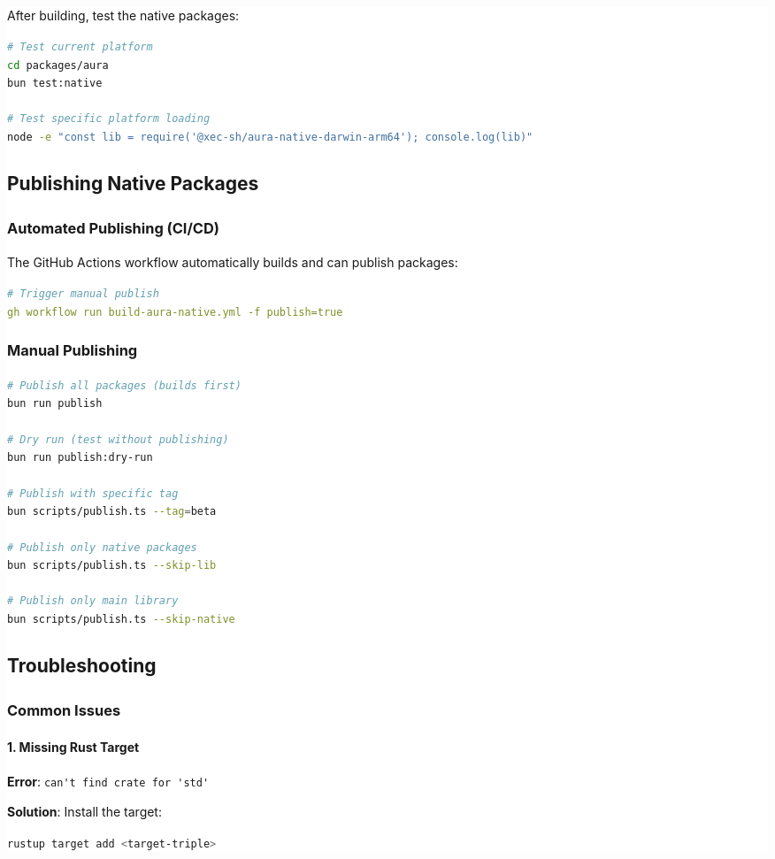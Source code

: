 After building, test the native packages:

```bash
# Test current platform
cd packages/aura
bun test:native

# Test specific platform loading
node -e "const lib = require('@xec-sh/aura-native-darwin-arm64'); console.log(lib)"
```

## Publishing Native Packages

### Automated Publishing (CI/CD)

The GitHub Actions workflow automatically builds and can publish packages:

```yaml
# Trigger manual publish
gh workflow run build-aura-native.yml -f publish=true
```

### Manual Publishing

```bash
# Publish all packages (builds first)
bun run publish

# Dry run (test without publishing)
bun run publish:dry-run

# Publish with specific tag
bun scripts/publish.ts --tag=beta

# Publish only native packages
bun scripts/publish.ts --skip-lib

# Publish only main library
bun scripts/publish.ts --skip-native
```

## Troubleshooting

### Common Issues

#### 1. Missing Rust Target

**Error**: `can't find crate for 'std'`

**Solution**: Install the target:
```bash
rustup target add <target-triple>
```
